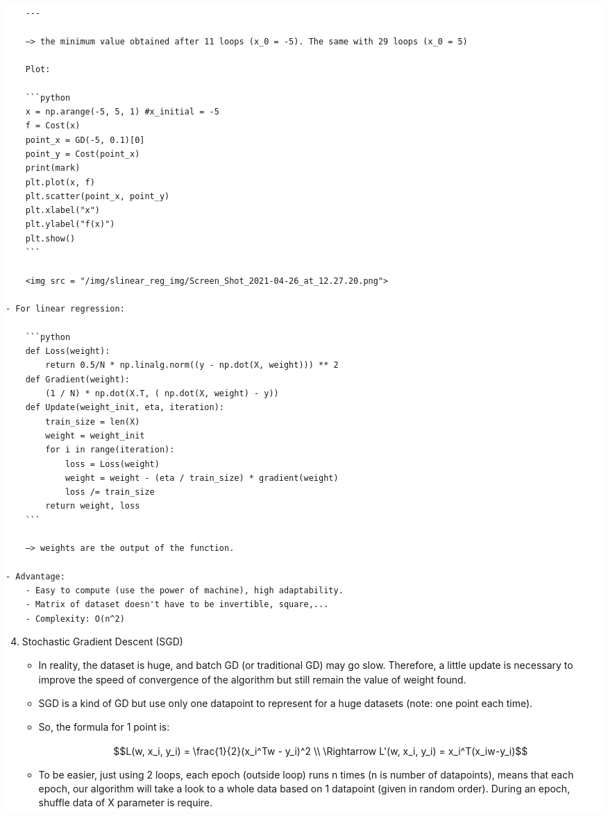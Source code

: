         ---
        
        —> the minimum value obtained after 11 loops (x_0 = -5). The same with 29 loops (x_0 = 5)
        
        Plot:
        
        ```python
        x = np.arange(-5, 5, 1) #x_initial = -5
        f = Cost(x)
        point_x = GD(-5, 0.1)[0]
        point_y = Cost(point_x)
        print(mark)
        plt.plot(x, f)
        plt.scatter(point_x, point_y)
        plt.xlabel("x")
        plt.ylabel("f(x)")
        plt.show()
        ```
        
        <img src = "/img/slinear_reg_img/Screen_Shot_2021-04-26_at_12.27.20.png">
        
    - For linear regression:
        
        ```python
        def Loss(weight):
        	return 0.5/N * np.linalg.norm((y - np.dot(X, weight))) ** 2
        def Gradient(weight):
        	(1 / N) * np.dot(X.T, ( np.dot(X, weight) - y))
        def Update(weight_init, eta, iteration):
        	train_size = len(X)
        	weight = weight_init
        	for i in range(iteration):
        		loss = Loss(weight)
        		weight = weight - (eta / train_size) * gradient(weight)
        		loss /= train_size
        	return weight, loss
        ```
        
        —> weights are the output of the function.
        
    - Advantage:
        - Easy to compute (use the power of machine), high adaptability.
        - Matrix of dataset doesn't have to be invertible, square,...
        - Complexity: O(n^2)
4. Stochastic Gradient Descent (SGD)
    - In reality, the dataset is huge, and batch GD (or traditional GD) may go slow. Therefore, a little update is necessary to improve the speed of convergence of the algorithm but still remain the value of weight found.
    - SGD is a kind of GD but use only one datapoint to represent for a huge datasets (note: one point each time).
    - So, the formula for 1 point is:
        
        $$L(w, x_i, y_i) = \frac{1}{2}(x_i^Tw - y_i)^2 \\ \Rightarrow L'(w, x_i, y_i) = x_i^T(x_iw-y_i)$$
        
    - To be easier, just using 2 loops, each epoch (outside loop) runs n times (n is number of datapoints), means that each epoch, our algorithm will take a look to a whole data based on 1 datapoint (given in random order). During an epoch, shuffle data of X parameter is require.
        